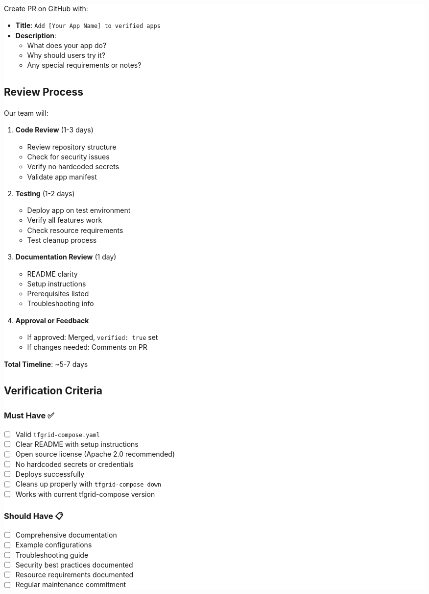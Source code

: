 Create PR on GitHub with:
- **Title**: `Add [Your App Name] to verified apps`
- **Description**: 
  - What does your app do?
  - Why should users try it?
  - Any special requirements or notes?

## Review Process

Our team will:

1. **Code Review** (1-3 days)
   - Review repository structure
   - Check for security issues
   - Verify no hardcoded secrets
   - Validate app manifest

2. **Testing** (1-2 days)
   - Deploy app on test environment
   - Verify all features work
   - Check resource requirements
   - Test cleanup process

3. **Documentation Review** (1 day)
   - README clarity
   - Setup instructions
   - Prerequisites listed
   - Troubleshooting info

4. **Approval or Feedback**
   - If approved: Merged, `verified: true` set
   - If changes needed: Comments on PR

**Total Timeline**: ~5-7 days

## Verification Criteria

### Must Have ✅

- [ ] Valid `tfgrid-compose.yaml`
- [ ] Clear README with setup instructions
- [ ] Open source license (Apache 2.0 recommended)
- [ ] No hardcoded secrets or credentials
- [ ] Deploys successfully
- [ ] Cleans up properly with `tfgrid-compose down`
- [ ] Works with current tfgrid-compose version

### Should Have 📋

- [ ] Comprehensive documentation
- [ ] Example configurations
- [ ] Troubleshooting guide
- [ ] Security best practices documented
- [ ] Resource requirements documented
- [ ] Regular maintenance commitment
